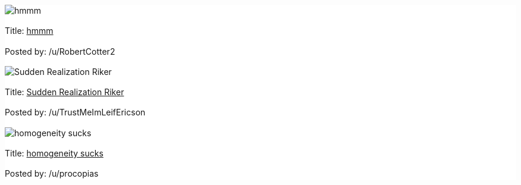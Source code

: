 <div class="card">
  <div class="card-image">
    <img class="post-img" src="https://i.redd.it/ceybmomj30w51.jpg" alt="hmmm" title="hmmm" />
  </div>
  <div class="card-content">
    <div class="media">
      <div class="media-content">
        <p class="title is-4">
           Title: <a href="https://www.reddit.com/r/hmmm/comments/jk6rd1/hmmm/">hmmm</a>
        </p>
        <p class="subtitle is-4">Posted by: /u/RobertCotter2</p>
      </div>
    </div>
  </div>
</div>

<div class="card">
  <div class="card-image">
    <img class="post-img" src="https://i.redd.it/0929rxnnm2v51.jpg" alt="Sudden Realization Riker" title="Sudden Realization Riker" />
  </div>
  <div class="card-content">
    <div class="media">
      <div class="media-content">
        <p class="title is-4">
           Title: <a href="https://www.reddit.com/r/AdviceAnimals/comments/jhc23x/sudden_realization_riker/">Sudden Realization Riker</a>
        </p>
        <p class="subtitle is-4">Posted by: /u/TrustMeImLeifEricson</p>
      </div>
    </div>
  </div>
</div>

<div class="card">
  <div class="card-image">
    <img class="post-img" src="https://i.redd.it/0mscla3efxv51.jpg" alt="homogeneity sucks" title="homogeneity sucks" />
  </div>
  <div class="card-content">
    <div class="media">
      <div class="media-content">
        <p class="title is-4">
           Title: <a href="https://www.reddit.com/r/CrappyDesign/comments/jjzr8l/homogeneity_sucks/">homogeneity sucks</a>
        </p>
        <p class="subtitle is-4">Posted by: /u/procopias</p>
      </div>
    </div>
  </div>
</div>


